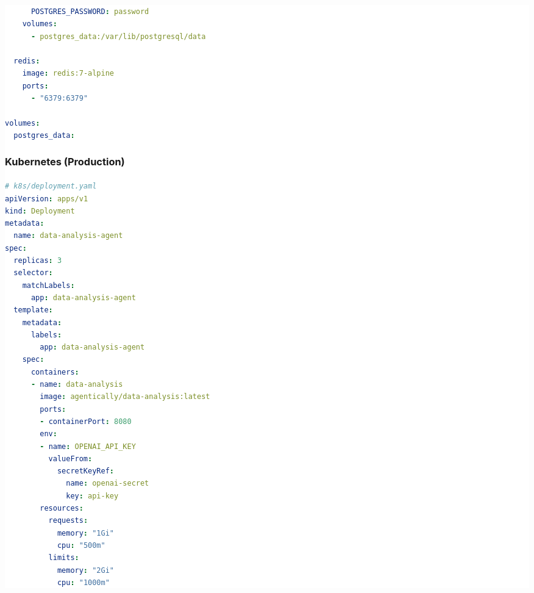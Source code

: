 ```yaml
      POSTGRES_PASSWORD: password
    volumes:
      - postgres_data:/var/lib/postgresql/data
  
  redis:
    image: redis:7-alpine
    ports:
      - "6379:6379"

volumes:
  postgres_data:
```

### Kubernetes (Production)

```yaml
# k8s/deployment.yaml
apiVersion: apps/v1
kind: Deployment
metadata:
  name: data-analysis-agent
spec:
  replicas: 3
  selector:
    matchLabels:
      app: data-analysis-agent
  template:
    metadata:
      labels:
        app: data-analysis-agent
    spec:
      containers:
      - name: data-analysis
        image: agentically/data-analysis:latest
        ports:
        - containerPort: 8080
        env:
        - name: OPENAI_API_KEY
          valueFrom:
            secretKeyRef:
              name: openai-secret
              key: api-key
        resources:
          requests:
            memory: "1Gi"
            cpu: "500m"
          limits:
            memory: "2Gi"
            cpu: "1000m"
```

